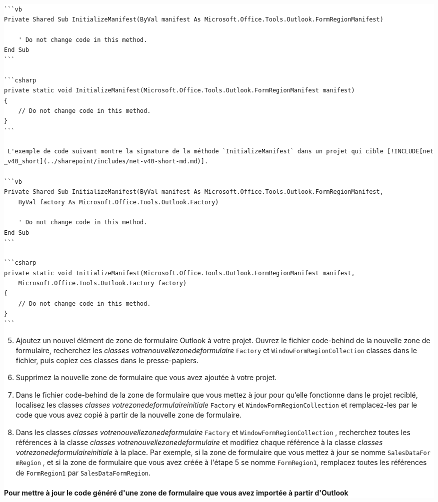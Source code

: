    ```vb
    Private Shared Sub InitializeManifest(ByVal manifest As Microsoft.Office.Tools.Outlook.FormRegionManifest)

        ' Do not change code in this method.
    End Sub
    ```

    ```csharp
    private static void InitializeManifest(Microsoft.Office.Tools.Outlook.FormRegionManifest manifest)
    {
        // Do not change code in this method.
    }
    ```

     L'exemple de code suivant montre la signature de la méthode `InitializeManifest` dans un projet qui cible [!INCLUDE[net_v40_short](../sharepoint/includes/net-v40-short-md.md)].

    ```vb
    Private Shared Sub InitializeManifest(ByVal manifest As Microsoft.Office.Tools.Outlook.FormRegionManifest,
        ByVal factory As Microsoft.Office.Tools.Outlook.Factory)

        ' Do not change code in this method.
    End Sub
    ```

    ```csharp
    private static void InitializeManifest(Microsoft.Office.Tools.Outlook.FormRegionManifest manifest,
        Microsoft.Office.Tools.Outlook.Factory factory)
    {
        // Do not change code in this method.
    }
    ```

5. Ajoutez un nouvel élément de zone de formulaire Outlook à votre projet. Ouvrez le fichier code-behind de la nouvelle zone de formulaire, recherchez les *classes votrenouvellezonedeformulaire* `Factory` et `WindowFormRegionCollection` classes dans le fichier, puis copiez ces classes dans le presse-papiers.

6. Supprimez la nouvelle zone de formulaire que vous avez ajoutée à votre projet.

7. Dans le fichier code-behind de la zone de formulaire que vous mettez à jour pour qu’elle fonctionne dans le projet reciblé, localisez les classes *classes votrezonedeformulaireinitiale* `Factory` et `WindowFormRegionCollection` et remplacez-les par le code que vous avez copié à partir de la nouvelle zone de formulaire.

8. Dans les classes *classes votrenouvellezonedeformulaire* `Factory` et `WindowFormRegionCollection` , recherchez toutes les références à la classe *classes votrenouvellezonedeformulaire* et modifiez chaque référence à la classe *classes votrezonedeformulaireinitiale* à la place. Par exemple, si la zone de formulaire que vous mettez à jour se nomme `SalesDataFormRegion` , et si la zone de formulaire que vous avez créée à l'étape 5 se nomme `FormRegion1`, remplacez toutes les références de `FormRegion1` par `SalesDataFormRegion`.

#### <a name="to-update-the-generated-code-for-a-form-region-that-you-imported-from-outlook"></a>Pour mettre à jour le code généré d'une zone de formulaire que vous avez importée à partir d'Outlook
